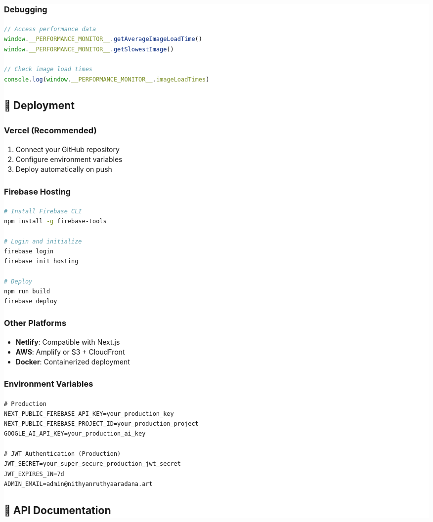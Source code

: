 ### Debugging
```javascript
// Access performance data
window.__PERFORMANCE_MONITOR__.getAverageImageLoadTime()
window.__PERFORMANCE_MONITOR__.getSlowestImage()

// Check image load times
console.log(window.__PERFORMANCE_MONITOR__.imageLoadTimes)
```

## 🚀 Deployment

### Vercel (Recommended)
1. Connect your GitHub repository
2. Configure environment variables
3. Deploy automatically on push

### Firebase Hosting
```bash
# Install Firebase CLI
npm install -g firebase-tools

# Login and initialize
firebase login
firebase init hosting

# Deploy
npm run build
firebase deploy
```

### Other Platforms
- **Netlify**: Compatible with Next.js
- **AWS**: Amplify or S3 + CloudFront
- **Docker**: Containerized deployment

### Environment Variables
```env
# Production
NEXT_PUBLIC_FIREBASE_API_KEY=your_production_key
NEXT_PUBLIC_FIREBASE_PROJECT_ID=your_production_project
GOOGLE_AI_API_KEY=your_production_ai_key

# JWT Authentication (Production)
JWT_SECRET=your_super_secure_production_jwt_secret
JWT_EXPIRES_IN=7d
ADMIN_EMAIL=admin@nithyanruthyaaradana.art
```

## 📝 API Documentation
